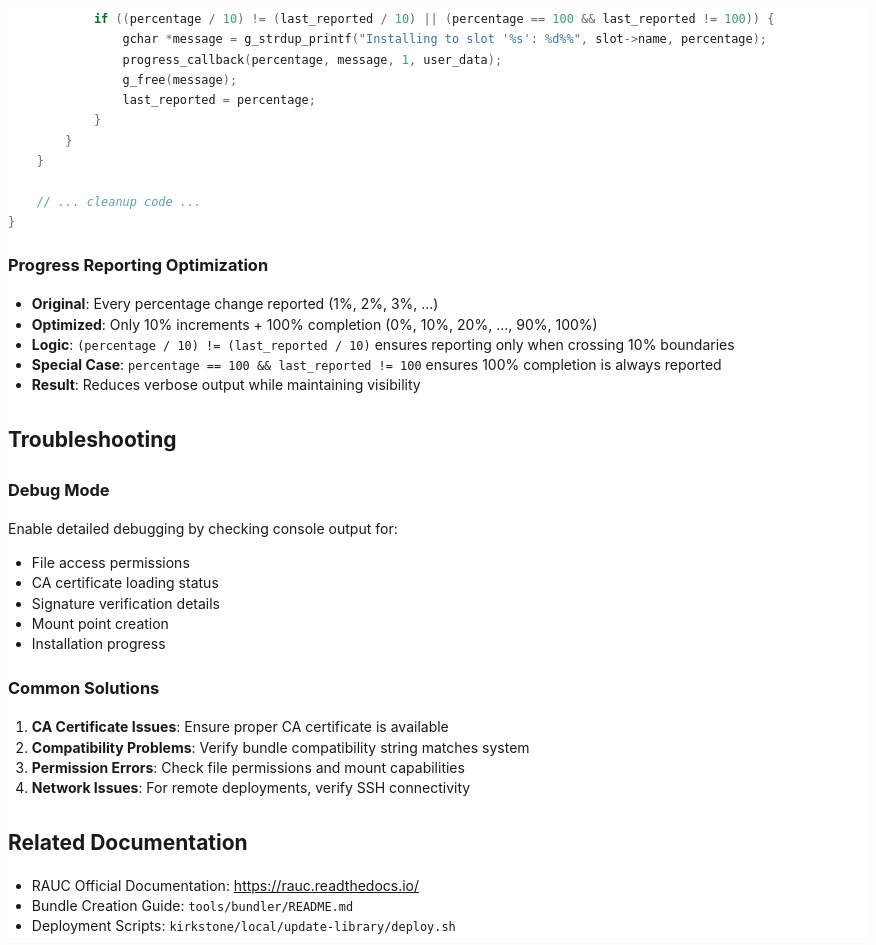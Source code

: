 ```c
            if ((percentage / 10) != (last_reported / 10) || (percentage == 100 && last_reported != 100)) {
                gchar *message = g_strdup_printf("Installing to slot '%s': %d%%", slot->name, percentage);
                progress_callback(percentage, message, 1, user_data);
                g_free(message);
                last_reported = percentage;
            }
        }
    }

    // ... cleanup code ...
}
```

### Progress Reporting Optimization
- **Original**: Every percentage change reported (1%, 2%, 3%, ...)
- **Optimized**: Only 10% increments + 100% completion (0%, 10%, 20%, ..., 90%, 100%)
- **Logic**: `(percentage / 10) != (last_reported / 10)` ensures reporting only when crossing 10% boundaries
- **Special Case**: `percentage == 100 && last_reported != 100` ensures 100% completion is always reported
- **Result**: Reduces verbose output while maintaining visibility

## Troubleshooting

### Debug Mode
Enable detailed debugging by checking console output for:
- File access permissions
- CA certificate loading status
- Signature verification details
- Mount point creation
- Installation progress

### Common Solutions
1. **CA Certificate Issues**: Ensure proper CA certificate is available
2. **Compatibility Problems**: Verify bundle compatibility string matches system
3. **Permission Errors**: Check file permissions and mount capabilities
4. **Network Issues**: For remote deployments, verify SSH connectivity

## Related Documentation
- RAUC Official Documentation: https://rauc.readthedocs.io/
- Bundle Creation Guide: `tools/bundler/README.md`
- Deployment Scripts: `kirkstone/local/update-library/deploy.sh`